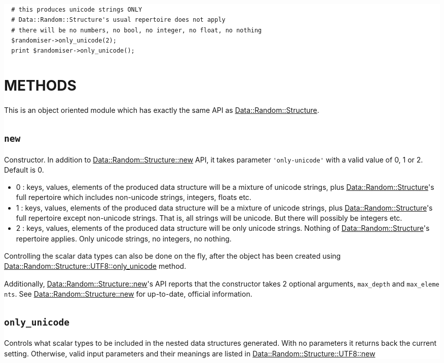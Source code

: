       # this produces unicode strings ONLY
      # Data::Random::Structure's usual repertoire does not apply
      # there will be no numbers, no bool, no integer, no float, no nothing
      $randomiser->only_unicode(2);
      print $randomiser->only_unicode();

# METHODS

This is an object oriented module which has exactly the same API as
[Data::Random::Structure](https://metacpan.org/pod/Data%3A%3ARandom%3A%3AStructure).

## `new`

Constructor. In addition to [Data::Random::Structure::new](https://metacpan.org/pod/Data%3A%3ARandom%3A%3AStructure%3A%3Anew) API, it
takes parameter `'only-unicode'` with a valid value of 0, 1 or 2.
Default is 0.

- 0 : keys, values, elements of the produced data structure will be
a mixture of unicode strings, plus [Data::Random::Structure](https://metacpan.org/pod/Data%3A%3ARandom%3A%3AStructure)'s full
repertoire which includes non-unicode strings, integers, floats etc.
- 1 : keys, values, elements of the produced data structure will be
a mixture of unicode strings, plus [Data::Random::Structure](https://metacpan.org/pod/Data%3A%3ARandom%3A%3AStructure)'s full
repertoire except non-unicode strings. That is, all strings will be
unicode. But there will possibly be integers etc.
- 2 : keys, values, elements of the produced data structure will be
only unicode strings. Nothing of [Data::Random::Structure](https://metacpan.org/pod/Data%3A%3ARandom%3A%3AStructure)'s
repertoire applies. Only unicode strings, no integers, no nothing.

Controlling the scalar data types can also be done on the fly, after
the object has been created using [Data::Random::Structure::UTF8::only\_unicode](https://metacpan.org/pod/Data%3A%3ARandom%3A%3AStructure%3A%3AUTF8%3A%3Aonly_unicode)
method.

Additionally, [Data::Random::Structure::new](https://metacpan.org/pod/Data%3A%3ARandom%3A%3AStructure%3A%3Anew)'s API reports that
the constructor takes 2 optional arguments, `max_depth` and `max_elements`.
See [Data::Random::Structure::new](https://metacpan.org/pod/Data%3A%3ARandom%3A%3AStructure%3A%3Anew) for up-to-date, official information.

## `only_unicode`

Controls what scalar types to be included in the nested
data structures generated. With no parameters it returns back
the current setting. Otherwise, valid input parameters and their
meanings are listed in [Data::Random::Structure::UTF8::new](https://metacpan.org/pod/Data%3A%3ARandom%3A%3AStructure%3A%3AUTF8%3A%3Anew)
